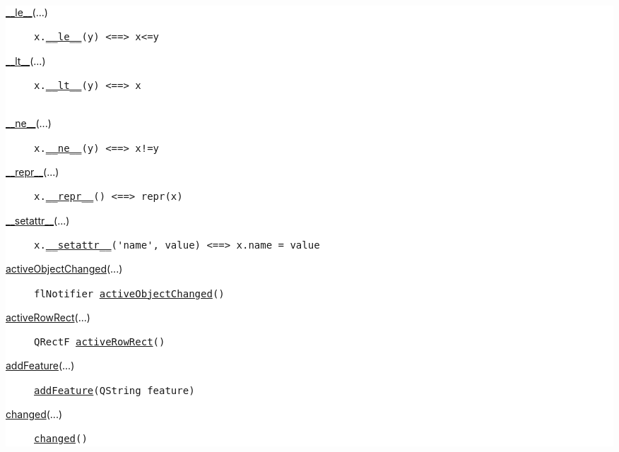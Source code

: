 </dd></dl>
<dl class="function"><dt><a name="flTextBlock-__le__" href="#flTextBlock-__le__"><span class="function-name">__le__</span></a><span class="argspec">(...)</span></dt><dd>

<pre class="doc" markdown="0">x.<a href="#fontlab.flTextBlock-__le__">__le__</a>(y) <==> x<=y</pre>

</dd></dl>
<dl class="function"><dt><a name="flTextBlock-__lt__" href="#flTextBlock-__lt__"><span class="function-name">__lt__</span></a><span class="argspec">(...)</span></dt><dd>

<pre class="doc" markdown="0">x.<a href="#fontlab.flTextBlock-__lt__">__lt__</a>(y) <==> x<y</pre>

</dd></dl>
<dl class="function"><dt><a name="flTextBlock-__ne__" href="#flTextBlock-__ne__"><span class="function-name">__ne__</span></a><span class="argspec">(...)</span></dt><dd>

<pre class="doc" markdown="0">x.<a href="#fontlab.flTextBlock-__ne__">__ne__</a>(y) <==> x!=y</pre>

</dd></dl>
<dl class="function"><dt><a name="flTextBlock-__repr__" href="#flTextBlock-__repr__"><span class="function-name">__repr__</span></a><span class="argspec">(...)</span></dt><dd>

<pre class="doc" markdown="0">x.<a href="#fontlab.flTextBlock-__repr__">__repr__</a>() <==> repr(x)</pre>

</dd></dl>
<dl class="function"><dt><a name="flTextBlock-__setattr__" href="#flTextBlock-__setattr__"><span class="function-name">__setattr__</span></a><span class="argspec">(...)</span></dt><dd>

<pre class="doc" markdown="0">x.<a href="#fontlab.flTextBlock-__setattr__">__setattr__</a>('name', value) <==> x.name = value</pre>

</dd></dl>
<dl class="function"><dt><a name="flTextBlock-activeObjectChanged" href="#flTextBlock-activeObjectChanged"><span class="function-name">activeObjectChanged</span></a><span class="argspec">(...)</span></dt><dd>

<pre class="doc" markdown="0">flNotifier <a href="#fontlab.flTextBlock-activeObjectChanged">activeObjectChanged</a>()</pre>

</dd></dl>
<dl class="function"><dt><a name="flTextBlock-activeRowRect" href="#flTextBlock-activeRowRect"><span class="function-name">activeRowRect</span></a><span class="argspec">(...)</span></dt><dd>

<pre class="doc" markdown="0">QRectF <a href="#fontlab.flTextBlock-activeRowRect">activeRowRect</a>()</pre>

</dd></dl>
<dl class="function"><dt><a name="flTextBlock-addFeature" href="#flTextBlock-addFeature"><span class="function-name">addFeature</span></a><span class="argspec">(...)</span></dt><dd>

<pre class="doc" markdown="0"><a href="#fontlab.flTextBlock-addFeature">addFeature</a>(QString feature)</pre>

</dd></dl>
<dl class="function"><dt><a name="flTextBlock-changed" href="#flTextBlock-changed"><span class="function-name">changed</span></a><span class="argspec">(...)</span></dt><dd>

<pre class="doc" markdown="0"><a href="#fontlab.flTextBlock-changed">changed</a>()</pre>
